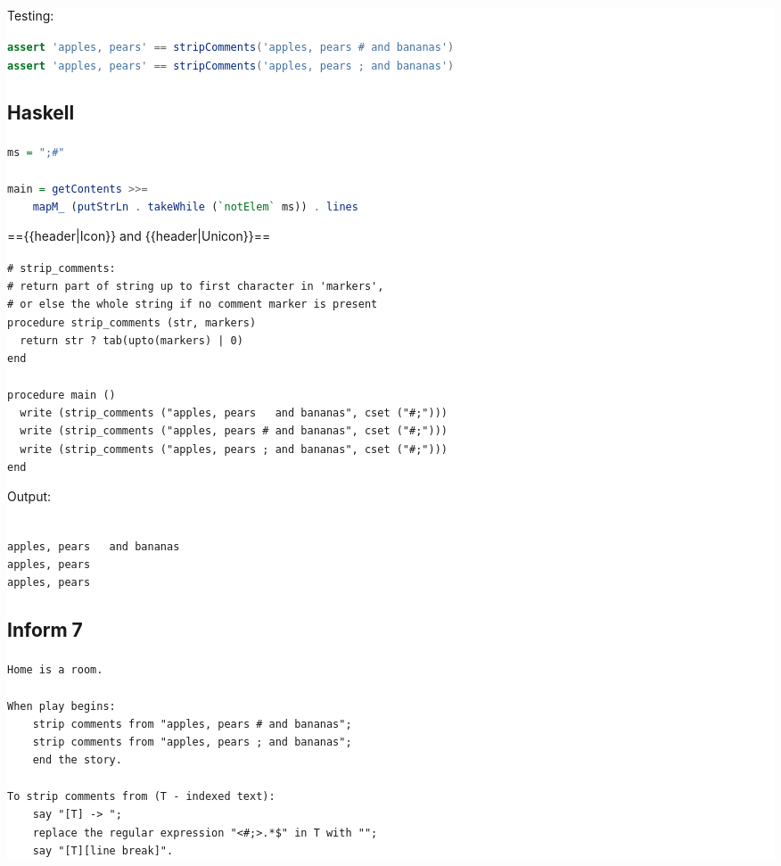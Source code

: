Testing:

```groovy
assert 'apples, pears' == stripComments('apples, pears # and bananas')
assert 'apples, pears' == stripComments('apples, pears ; and bananas')
```



## Haskell


```haskell
ms = ";#"

main = getContents >>=
    mapM_ (putStrLn . takeWhile (`notElem` ms)) . lines
```


=={{header|Icon}} and {{header|Unicon}}==

```Icon
# strip_comments: 
# return part of string up to first character in 'markers', 
# or else the whole string if no comment marker is present
procedure strip_comments (str, markers)
  return str ? tab(upto(markers) | 0)
end

procedure main ()
  write (strip_comments ("apples, pears   and bananas", cset ("#;")))
  write (strip_comments ("apples, pears # and bananas", cset ("#;")))
  write (strip_comments ("apples, pears ; and bananas", cset ("#;")))
end
```


Output:

```txt

apples, pears   and bananas
apples, pears 
apples, pears 

```



## Inform 7


```inform7
Home is a room.

When play begins:
	strip comments from "apples, pears # and bananas";
	strip comments from "apples, pears ; and bananas";
	end the story.

To strip comments from (T - indexed text):
	say "[T] -> ";
	replace the regular expression "<#;>.*$" in T with "";
	say "[T][line break]".
```

